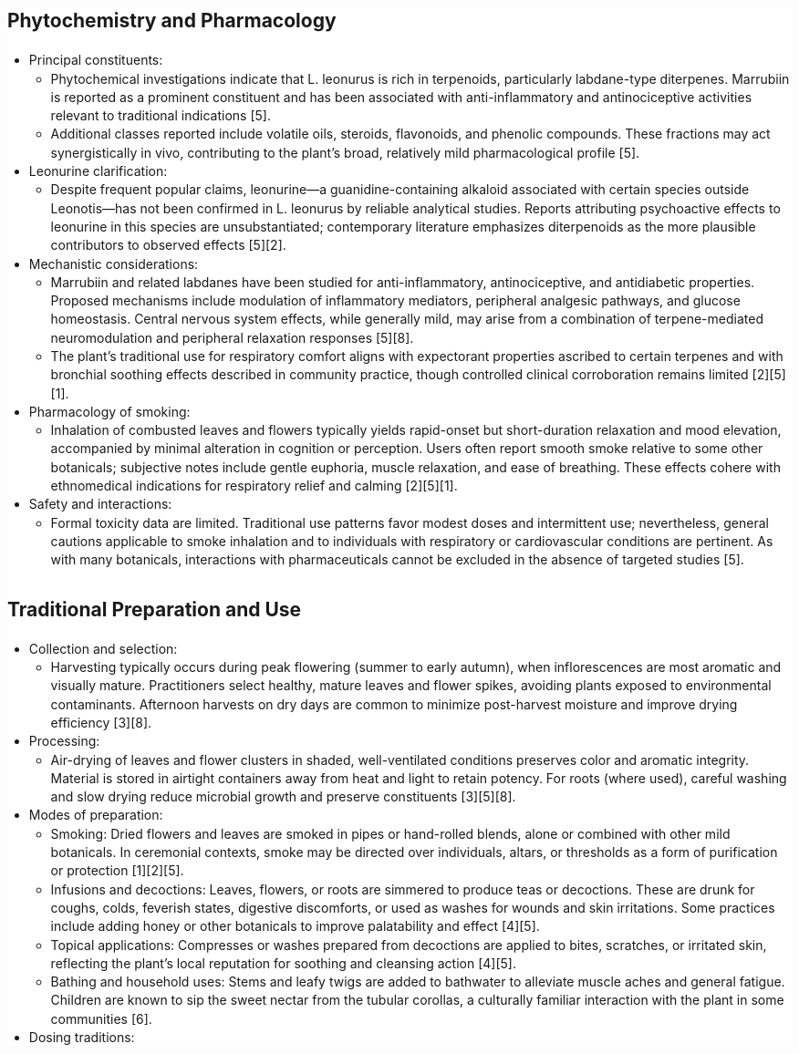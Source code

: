 ## Phytochemistry and Pharmacology
- Principal constituents:
  - Phytochemical investigations indicate that L. leonurus is rich in terpenoids, particularly labdane-type diterpenes. Marrubiin is reported as a prominent constituent and has been associated with anti-inflammatory and antinociceptive activities relevant to traditional indications [5].
  - Additional classes reported include volatile oils, steroids, flavonoids, and phenolic compounds. These fractions may act synergistically in vivo, contributing to the plant’s broad, relatively mild pharmacological profile [5].
- Leonurine clarification:
  - Despite frequent popular claims, leonurine—a guanidine-containing alkaloid associated with certain species outside Leonotis—has not been confirmed in L. leonurus by reliable analytical studies. Reports attributing psychoactive effects to leonurine in this species are unsubstantiated; contemporary literature emphasizes diterpenoids as the more plausible contributors to observed effects [5][2].
- Mechanistic considerations:
  - Marrubiin and related labdanes have been studied for anti-inflammatory, antinociceptive, and antidiabetic properties. Proposed mechanisms include modulation of inflammatory mediators, peripheral analgesic pathways, and glucose homeostasis. Central nervous system effects, while generally mild, may arise from a combination of terpene-mediated neuromodulation and peripheral relaxation responses [5][8].
  - The plant’s traditional use for respiratory comfort aligns with expectorant properties ascribed to certain terpenes and with bronchial soothing effects described in community practice, though controlled clinical corroboration remains limited [2][5][1].
- Pharmacology of smoking:
  - Inhalation of combusted leaves and flowers typically yields rapid-onset but short-duration relaxation and mood elevation, accompanied by minimal alteration in cognition or perception. Users often report smooth smoke relative to some other botanicals; subjective notes include gentle euphoria, muscle relaxation, and ease of breathing. These effects cohere with ethnomedical indications for respiratory relief and calming [2][5][1].
- Safety and interactions:
  - Formal toxicity data are limited. Traditional use patterns favor modest doses and intermittent use; nevertheless, general cautions applicable to smoke inhalation and to individuals with respiratory or cardiovascular conditions are pertinent. As with many botanicals, interactions with pharmaceuticals cannot be excluded in the absence of targeted studies [5].

## Traditional Preparation and Use
- Collection and selection:
  - Harvesting typically occurs during peak flowering (summer to early autumn), when inflorescences are most aromatic and visually mature. Practitioners select healthy, mature leaves and flower spikes, avoiding plants exposed to environmental contaminants. Afternoon harvests on dry days are common to minimize post-harvest moisture and improve drying efficiency [3][8].
- Processing:
  - Air-drying of leaves and flower clusters in shaded, well-ventilated conditions preserves color and aromatic integrity. Material is stored in airtight containers away from heat and light to retain potency. For roots (where used), careful washing and slow drying reduce microbial growth and preserve constituents [3][5][8].
- Modes of preparation:
  - Smoking: Dried flowers and leaves are smoked in pipes or hand-rolled blends, alone or combined with other mild botanicals. In ceremonial contexts, smoke may be directed over individuals, altars, or thresholds as a form of purification or protection [1][2][5].
  - Infusions and decoctions: Leaves, flowers, or roots are simmered to produce teas or decoctions. These are drunk for coughs, colds, feverish states, digestive discomforts, or used as washes for wounds and skin irritations. Some practices include adding honey or other botanicals to improve palatability and effect [4][5].
  - Topical applications: Compresses or washes prepared from decoctions are applied to bites, scratches, or irritated skin, reflecting the plant’s local reputation for soothing and cleansing action [4][5].
  - Bathing and household uses: Stems and leafy twigs are added to bathwater to alleviate muscle aches and general fatigue. Children are known to sip the sweet nectar from the tubular corollas, a culturally familiar interaction with the plant in some communities [6].
- Dosing traditions: